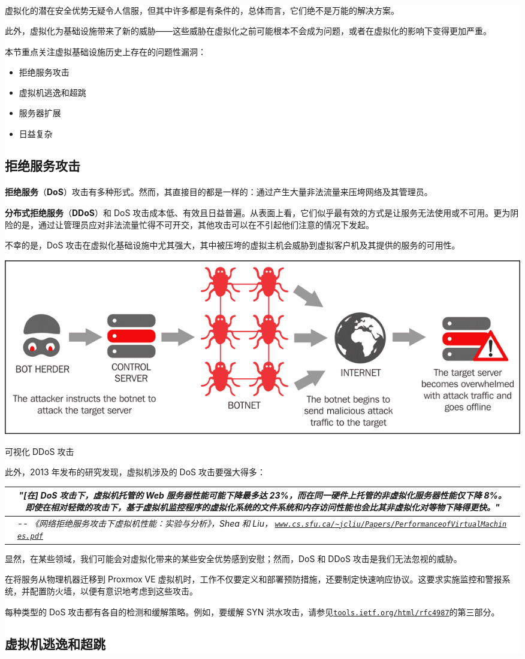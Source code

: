 虚拟化的潜在安全优势无疑令人信服，但其中许多都是有条件的，总体而言，它们绝不是万能的解决方案。

此外，虚拟化为基础设施带来了新的威胁——这些威胁在虚拟化之前可能根本不会成为问题，或者在虚拟化的影响下变得更加严重。

本节重点关注虚拟基础设施历史上存在的问题性漏洞：

+   拒绝服务攻击

+   虚拟机逃逸和超跳

+   服务器扩展

+   日益复杂

## 拒绝服务攻击

**拒绝服务**（**DoS**）攻击有多种形式。然而，其直接目的都是一样的：通过产生大量非法流量来压垮网络及其管理员。

**分布式拒绝服务**（**DDoS**）和 DoS 攻击成本低、有效且日益普遍。从表面上看，它们似乎最有效的方式是让服务无法使用或不可用。更为阴险的是，通过让管理员应对非法流量忙得不可开交，其他攻击可以在不引起他们注意的情况下发起。

不幸的是，DoS 攻击在虚拟化基础设施中尤其强大，其中被压垮的虚拟主机会威胁到虚拟客户机及其提供的服务的可用性。

![拒绝服务攻击](img/B01784_07_07-3.png)

可视化 DDoS 攻击

此外，2013 年发布的研究发现，虚拟机涉及的 DoS 攻击要强大得多：

|   | *"[在] DoS 攻击下，虚拟机托管的 Web 服务器性能可能下降最多达 23%，而在同一硬件上托管的非虚拟化服务器性能仅下降 8%。即使在相对轻微的攻击下，基于虚拟机监控程序的虚拟化系统的文件系统和内存访问性能也会比其非虚拟化对等物下降得更快。"* |   |
| --- | --- | --- |
|   | -- *《网络拒绝服务攻击下虚拟机性能：实验与分析》，Shea 和 Liu， [`www.cs.sfu.ca/~jcliu/Papers/PerformanceofVirtualMachines.pdf`](http://www.cs.sfu.ca/~jcliu/Papers/PerformanceofVirtualMachines.pdf)* |

显然，在某些领域，我们可能会对虚拟化带来的某些安全优势感到安慰；然而，DoS 和 DDoS 攻击是我们无法忽视的威胁。

在将服务从物理机器迁移到 Proxmox VE 虚拟机时，工作不仅要定义和部署预防措施，还要制定快速响应协议。这要求实施监控和警报系统，并配置防火墙，以便有意识地考虑到这些攻击。

每种类型的 DoS 攻击都有各自的检测和缓解策略。例如，要缓解 SYN 洪水攻击，请参见[`tools.ietf.org/html/rfc4987`](http://tools.ietf.org/html/rfc4987)的第三部分。

## 虚拟机逃逸和超跳
